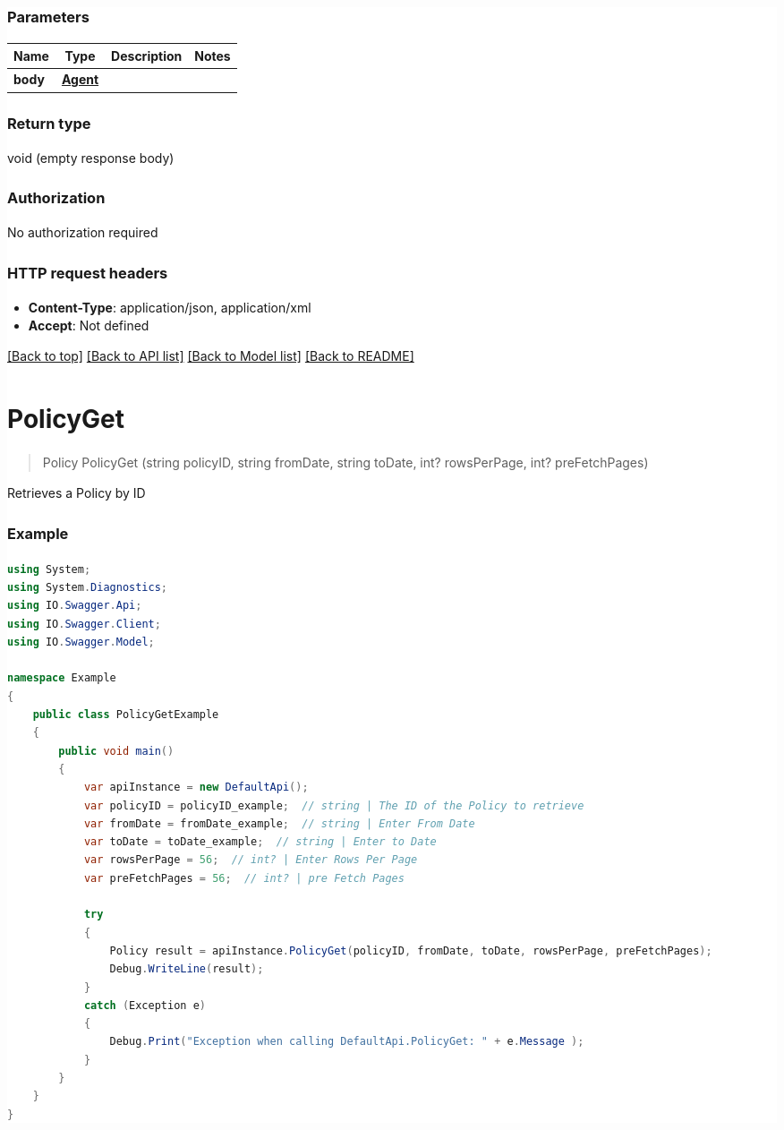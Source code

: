 ### Parameters

Name | Type | Description  | Notes
------------- | ------------- | ------------- | -------------
 **body** | [**Agent**](Agent.md)|  | 

### Return type

void (empty response body)

### Authorization

No authorization required

### HTTP request headers

 - **Content-Type**: application/json, application/xml
 - **Accept**: Not defined

[[Back to top]](#) [[Back to API list]](../README.md#documentation-for-api-endpoints) [[Back to Model list]](../README.md#documentation-for-models) [[Back to README]](../README.md)
<a name="policyget"></a>
# **PolicyGet**
> Policy PolicyGet (string policyID, string fromDate, string toDate, int? rowsPerPage, int? preFetchPages)



Retrieves a Policy by ID

### Example
```csharp
using System;
using System.Diagnostics;
using IO.Swagger.Api;
using IO.Swagger.Client;
using IO.Swagger.Model;

namespace Example
{
    public class PolicyGetExample
    {
        public void main()
        {
            var apiInstance = new DefaultApi();
            var policyID = policyID_example;  // string | The ID of the Policy to retrieve
            var fromDate = fromDate_example;  // string | Enter From Date
            var toDate = toDate_example;  // string | Enter to Date
            var rowsPerPage = 56;  // int? | Enter Rows Per Page
            var preFetchPages = 56;  // int? | pre Fetch Pages

            try
            {
                Policy result = apiInstance.PolicyGet(policyID, fromDate, toDate, rowsPerPage, preFetchPages);
                Debug.WriteLine(result);
            }
            catch (Exception e)
            {
                Debug.Print("Exception when calling DefaultApi.PolicyGet: " + e.Message );
            }
        }
    }
}
```